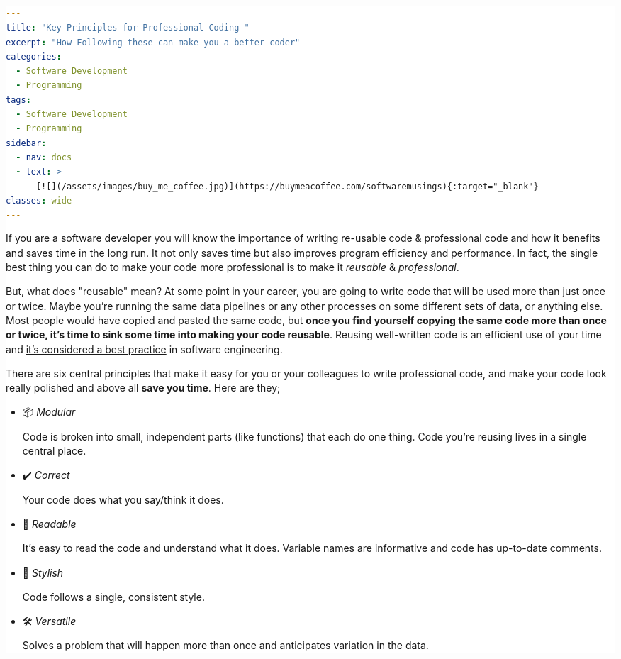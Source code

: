 ```yaml
---
title: "Key Principles for Professional Coding "
excerpt: "How Following these can make you a better coder"
categories:
  - Software Development
  - Programming
tags:
  - Software Development
  - Programming
sidebar:
  - nav: docs
  - text: >
      [![](/assets/images/buy_me_coffee.jpg)](https://buymeacoffee.com/softwaremusings){:target="_blank"}
classes: wide
---
```


If you are a software developer you will know the importance of writing re-usable code & professional code and how it benefits and saves time in the long run. It not only saves time but also improves program efficiency and performance. In fact, the single best thing you can do to make your code more professional is to make it *reusable* & *professional*.

But, what does "reusable" mean? At some point in your career, you are going to write code that will be used more than just once or twice. Maybe you’re running the same data pipelines or any other processes on some different sets of data, or anything else. Most people would have copied and pasted the same code, but **once you find yourself copying the same code more than once or twice, it’s time to sink some time into making your code reusable**. Reusing well-written code is an efficient use of your time and [it’s considered a best practice](https://en.wikipedia.org/wiki/Don%27t_repeat_yourself) in software engineering.

There are six central principles that make it easy for you or your colleagues to write professional code, and make your code look really polished and above all **save you time**. Here are they;

* 📦 *Modular*
    
    Code is broken into small, independent parts (like functions) that each do one thing. Code you’re reusing lives in a single central place.

* ✔️ *Correct*
    
    Your code does what you say/think it does.

* 📖 *Readable*

    It’s easy to read the code and understand what it does. Variable names are informative and code has up-to-date comments.

* 💅 *Stylish*
    
    Code follows a single, consistent style.

* 🛠️ *Versatile*

    Solves a problem that will happen more than once and anticipates variation in the data.
